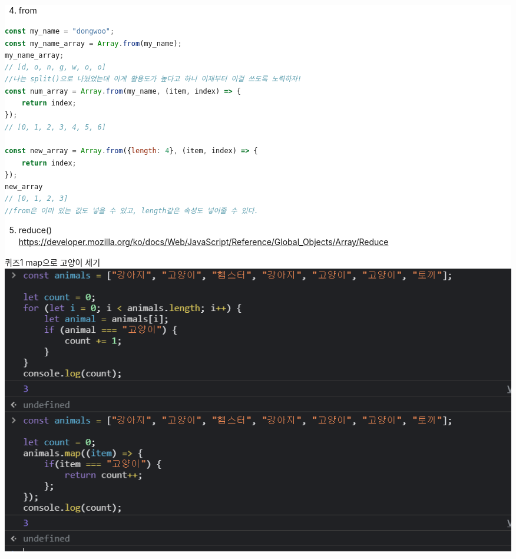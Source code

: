 ```javascript
```

4. from  
```javascript
const my_name = "dongwoo";
const my_name_array = Array.from(my_name);
my_name_array;
// [d, o, n, g, w, o, o]
//나는 split()으로 나눴었는데 이게 활용도가 높다고 하니 이제부터 이걸 쓰도록 노력하자!
const num_array = Array.from(my_name, (item, index) => {
    return index;
});
// [0, 1, 2, 3, 4, 5, 6]

const new_array = Array.from({length: 4}, (item, index) => {
    return index;
});
new_array
// [0, 1, 2, 3]
//from은 이미 있는 값도 넣을 수 있고, length같은 속성도 넣어줄 수 있다.
```

5. reduce()  
https://developer.mozilla.org/ko/docs/Web/JavaScript/Reference/Global_Objects/Array/Reduce  

퀴즈1 map으로 고양이 세기
![map_quiz](/images/react_week1/4.PNG)  

